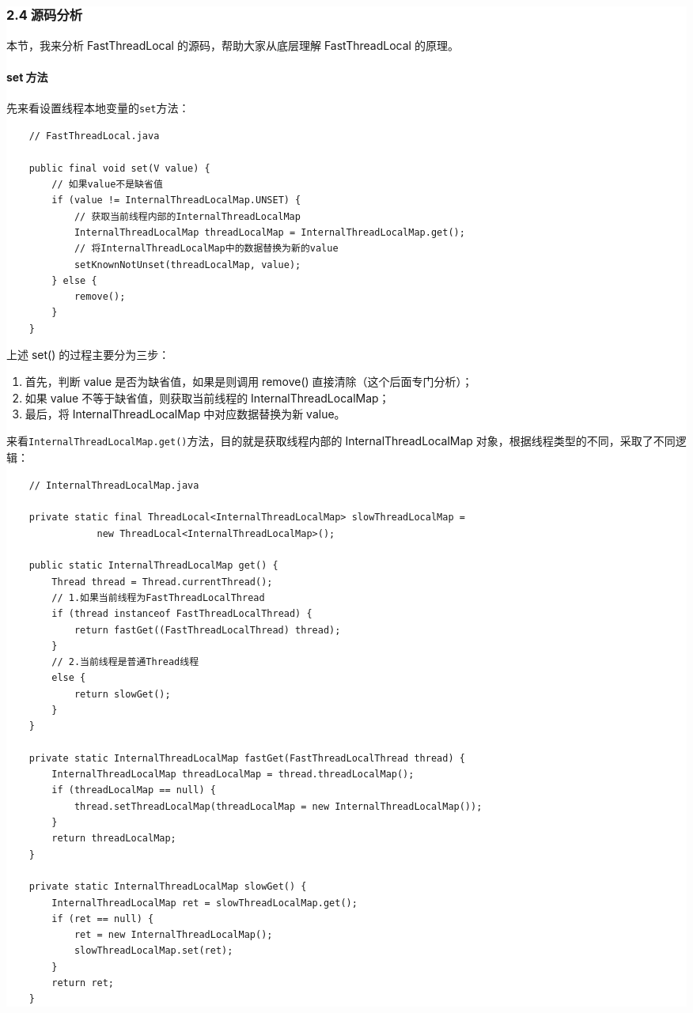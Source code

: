 ### 2.4 源码分析

本节，我来分析 FastThreadLocal 的源码，帮助大家从底层理解 FastThreadLocal 的原理。

#### set 方法

先来看设置线程本地变量的`set`方法：

```
    // FastThreadLocal.java
    
    public final void set(V value) {
        // 如果value不是缺省值
        if (value != InternalThreadLocalMap.UNSET) {
            // 获取当前线程内部的InternalThreadLocalMap
            InternalThreadLocalMap threadLocalMap = InternalThreadLocalMap.get();
            // 将InternalThreadLocalMap中的数据替换为新的value
            setKnownNotUnset(threadLocalMap, value);
        } else {
            remove();
        }
    }
```

上述 set() 的过程主要分为三步：

1.  首先，判断 value 是否为缺省值，如果是则调用 remove() 直接清除（这个后面专门分析）；
2.  如果 value 不等于缺省值，则获取当前线程的 InternalThreadLocalMap；
3.  最后，将 InternalThreadLocalMap 中对应数据替换为新 value。

来看`InternalThreadLocalMap.get()`方法，目的就是获取线程内部的 InternalThreadLocalMap 对象，根据线程类型的不同，采取了不同逻辑：

```
    // InternalThreadLocalMap.java
    
    private static final ThreadLocal<InternalThreadLocalMap> slowThreadLocalMap =
                new ThreadLocal<InternalThreadLocalMap>();
    
    public static InternalThreadLocalMap get() {
        Thread thread = Thread.currentThread();
        // 1.如果当前线程为FastThreadLocalThread
        if (thread instanceof FastThreadLocalThread) {
            return fastGet((FastThreadLocalThread) thread);
        } 
        // 2.当前线程是普通Thread线程
        else {
            return slowGet();
        }
    }
    
    private static InternalThreadLocalMap fastGet(FastThreadLocalThread thread) {
        InternalThreadLocalMap threadLocalMap = thread.threadLocalMap();
        if (threadLocalMap == null) {
            thread.setThreadLocalMap(threadLocalMap = new InternalThreadLocalMap());
        }
        return threadLocalMap;
    }
    
    private static InternalThreadLocalMap slowGet() {
        InternalThreadLocalMap ret = slowThreadLocalMap.get();
        if (ret == null) {
            ret = new InternalThreadLocalMap();
            slowThreadLocalMap.set(ret);
        }
        return ret;
    }
```